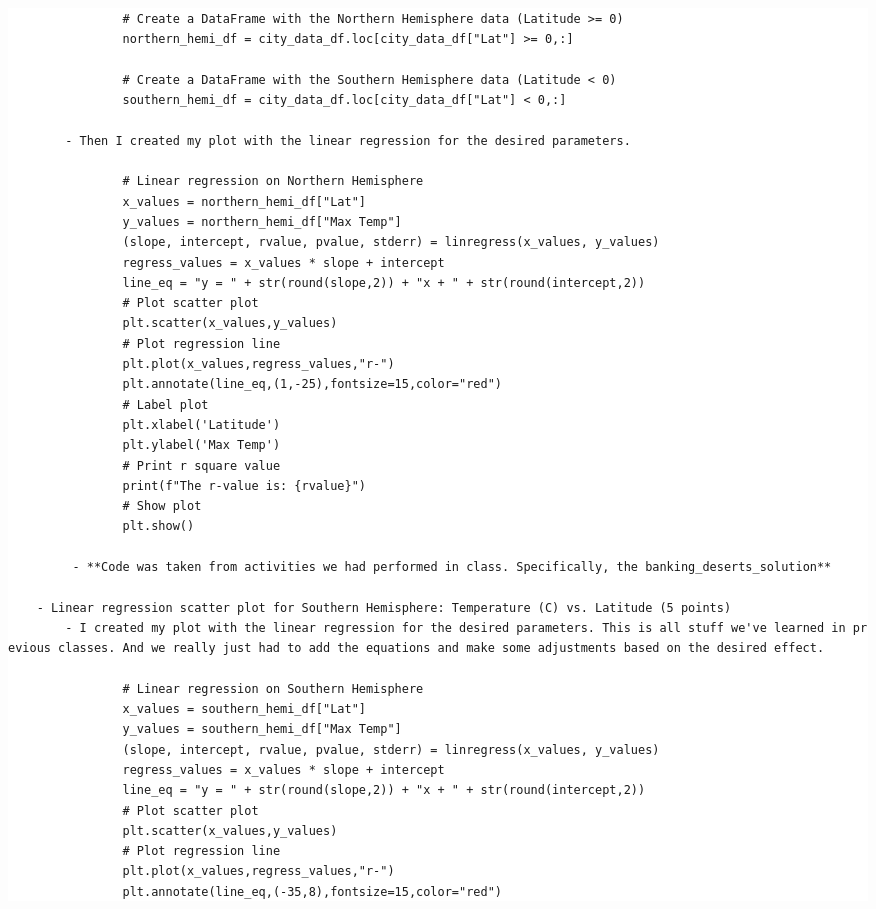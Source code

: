                     # Create a DataFrame with the Northern Hemisphere data (Latitude >= 0)
                    northern_hemi_df = city_data_df.loc[city_data_df["Lat"] >= 0,:]
                    
                    # Create a DataFrame with the Southern Hemisphere data (Latitude < 0)
                    southern_hemi_df = city_data_df.loc[city_data_df["Lat"] < 0,:]
                    
            - Then I created my plot with the linear regression for the desired parameters. 
            
                    # Linear regression on Northern Hemisphere
                    x_values = northern_hemi_df["Lat"]
                    y_values = northern_hemi_df["Max Temp"]
                    (slope, intercept, rvalue, pvalue, stderr) = linregress(x_values, y_values)
                    regress_values = x_values * slope + intercept
                    line_eq = "y = " + str(round(slope,2)) + "x + " + str(round(intercept,2))
                    # Plot scatter plot
                    plt.scatter(x_values,y_values)
                    # Plot regression line
                    plt.plot(x_values,regress_values,"r-")
                    plt.annotate(line_eq,(1,-25),fontsize=15,color="red")
                    # Label plot
                    plt.xlabel('Latitude')
                    plt.ylabel('Max Temp')
                    # Print r square value
                    print(f"The r-value is: {rvalue}")
                    # Show plot
                    plt.show()
                    
             - **Code was taken from activities we had performed in class. Specifically, the banking_deserts_solution**

        - Linear regression scatter plot for Southern Hemisphere: Temperature (C) vs. Latitude (5 points)
            - I created my plot with the linear regression for the desired parameters. This is all stuff we've learned in previous classes. And we really just had to add the equations and make some adjustments based on the desired effect.
            
                    # Linear regression on Southern Hemisphere
                    x_values = southern_hemi_df["Lat"]
                    y_values = southern_hemi_df["Max Temp"]
                    (slope, intercept, rvalue, pvalue, stderr) = linregress(x_values, y_values)
                    regress_values = x_values * slope + intercept
                    line_eq = "y = " + str(round(slope,2)) + "x + " + str(round(intercept,2))
                    # Plot scatter plot
                    plt.scatter(x_values,y_values)
                    # Plot regression line
                    plt.plot(x_values,regress_values,"r-")
                    plt.annotate(line_eq,(-35,8),fontsize=15,color="red")